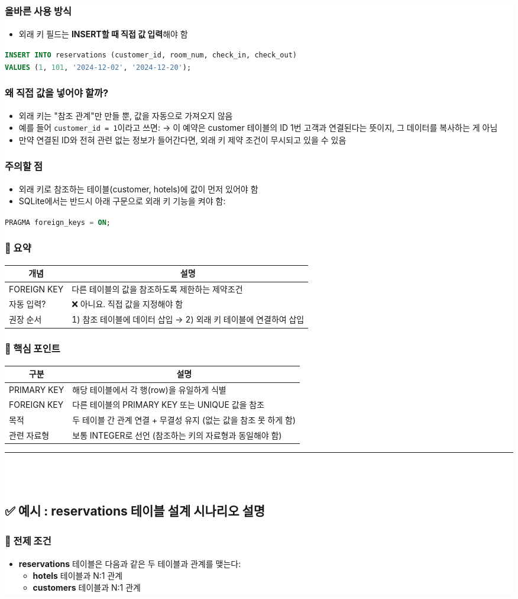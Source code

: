 ###  올바른 사용 방식
- 외래 키 필드는 **INSERT할 때 직접 값 입력**해야 함

```sql
INSERT INTO reservations (customer_id, room_num, check_in, check_out)
VALUES (1, 101, '2024-12-02', '2024-12-20');
```

### 왜 직접 값을 넣어야 할까?
- 외래 키는 "참조 관계"만 만들 뿐, 값을 자동으로 가져오지 않음
- 예를 들어 `customer_id = 1`이라고 쓰면:
  → 이 예약은 customer 테이블의 ID 1번 고객과 연결된다는 뜻이지, 그 데이터를 복사하는 게 아님
- 만약 연결된 ID와 전혀 관련 없는 정보가 들어간다면, 외래 키 제약 조건이 무시되고 있을 수 있음

### 주의할 점
- 외래 키로 참조하는 테이블(customer, hotels)에 값이 먼저 있어야 함
- SQLite에서는 반드시 아래 구문으로 외래 키 기능을 켜야 함:
```sql
PRAGMA foreign_keys = ON;
```

### 🧠 요약
| 개념 | 설명 |
|------|------|
| FOREIGN KEY | 다른 테이블의 값을 참조하도록 제한하는 제약조건 |
| 자동 입력? | ❌ 아니요. 직접 값을 지정해야 함 |
| 권장 순서 | 1) 참조 테이블에 데이터 삽입 → 2) 외래 키 테이블에 연결하여 삽입 |



### 🧠 핵심 포인트
| 구분 | 설명 |
|------|------|
| PRIMARY KEY | 해당 테이블에서 각 행(row)을 유일하게 식별 |
| FOREIGN KEY | 다른 테이블의 PRIMARY KEY 또는 UNIQUE 값을 참조 |
| 목적 | 두 테이블 간 관계 연결 + 무결성 유지 (없는 값을 참조 못 하게 함) |
| 관련 자료형 | 보통 INTEGER로 선언 (참조하는 키의 자료형과 동일해야 함) |

---
  
<br><br>

##  ✅ 예시 : reservations 테이블 설계 시나리오 설명

### 📌 전제 조건
- **reservations** 테이블은 다음과 같은 두 테이블과 관계를 맺는다:
  - **hotels** 테이블과 N:1 관계
  - **customers** 테이블과 N:1 관계
